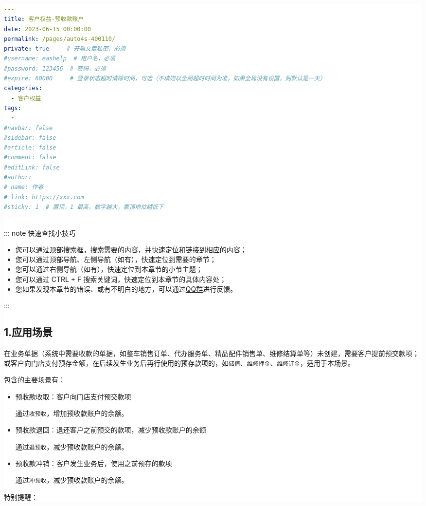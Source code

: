 ```yaml
---
title: 客户权益-预收款账户
date: 2023-06-15 00:00:00
permalink: /pages/auto4s-400110/
private: true     # 开启文章私密，必须
#username: eashelp  # 用户名，必须
#password: 123456  # 密码，必须
#expire: 60000     # 登录状态超时清除时间，可选（不填则以全局超时时间为准，如果全局没有设置，则默认是一天）
categories:
  - 客户权益
tags:
  - 
#navbar: false
#sidebar: false
#article: false
#comment: false
#editLink: false
#author:
# name: 作者
# link: https://xxx.com
#sticky: 1  # 置顶，1 最高，数字越大，置顶地位越低下
---
```

::: note 快速查找小技巧

- 您可以通过顶部搜索框，搜索需要的内容，并快速定位和链接到相应的内容；
- 您可以通过顶部导航、左侧导航（如有），快速定位到需要的章节；
- 您可以通过右侧导航（如有），快速定位到本章节的小节主题；
- 您可以通过 CTRL + F 搜索关键词，快速定位到本章节的具体内容处；
- 您如果发现本章节的错误、或有不明白的地方，可以通过[QQ群](https://jq.qq.com/?_wv=1027&k=Y6HPvi87)进行反馈。

:::


## 1.应用场景

在业务单据（系统中需要收款的单据，如整车销售订单、代办服务单、精品配件销售单、维修结算单等）未创建，需要客户提前预交款项；或客户向门店支付预存金额，在后续发生业务后再行使用的预存款项的，如`储值`、`维修押金`、`维修订金`，适用于本场景。

包含的主要场景有：

- 预收款收取：客户向门店支付预交款项

  通过`收预收`，增加预收款账户的余额。

- 预收款退回：退还客户之前预交的款项，减少预收款账户的余额

  通过`退预收`，减少预收款账户的余额。

- 预收款冲销：客户发生业务后，使用之前预存的款项

  通过`冲预收`，减少预收款账户的余额。

特别提醒：
